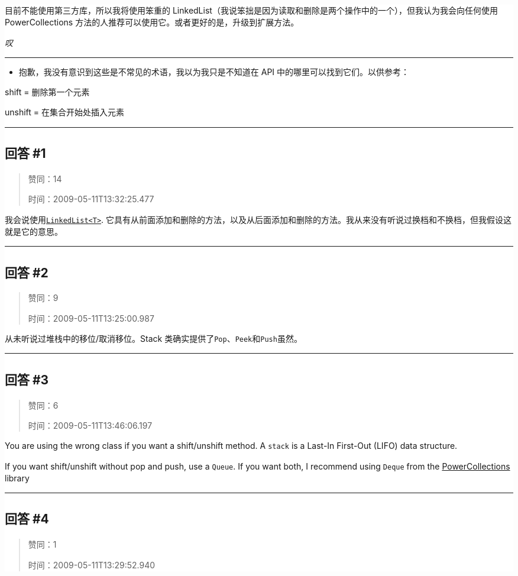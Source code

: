 目前不能使用第三方库，所以我将使用笨重的 LinkedList（我说笨拙是因为读取和删除是两个操作中的一个），但我认为我会向任何使用 PowerCollections 方法的人推荐可以使用它。或者更好的是，升级到扩展方法。

*叹*

* * *

* 抱歉，我没有意识到这些是不常见的术语，我以为我只是不知道在 API 中的哪里可以找到它们。以供参考：

shift = 删除第一个元素

unshift = 在集合开始处插入元素

* * *

## 回答 #1

> 赞同：14
> 
> 时间：2009-05-11T13:32:25.477

我会说使用[`LinkedList<T>`](http://msdn.microsoft.com/en-us/library/he2s3bh7.aspx). 它具有从前面添加和删除的方法，以及从后面添加和删除的方法。我从来没有听说过换档和不换档，但我假设这就是它的意思。

* * *

## 回答 #2

> 赞同：9
> 
> 时间：2009-05-11T13:25:00.987

从未听说过堆栈中的移位/取消移位。Stack 类确实提供了`Pop`、`Peek`和`Push`虽然。

* * *

## 回答 #3

> 赞同：6
> 
> 时间：2009-05-11T13:46:06.197

You are using the wrong class if you want a shift/unshift method. A `stack` is a Last-In First-Out (LIFO) data structure.

If you want shift/unshift without pop and push, use a `Queue`. If you want both, I recommend using `Deque` from the [PowerCollections](http://powercollections.codeplex.com/ "PowerCollections") library

* * *

## 回答 #4

> 赞同：1
> 
> 时间：2009-05-11T13:29:52.940
